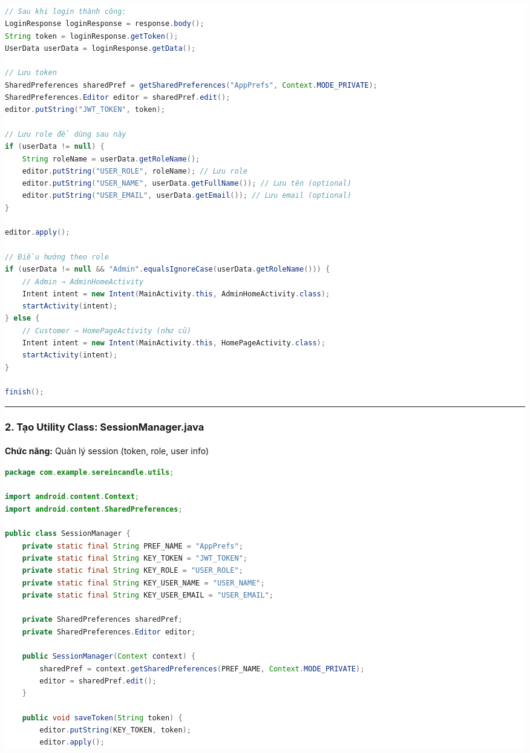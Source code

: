 ```java
// Sau khi login thành công:
LoginResponse loginResponse = response.body();
String token = loginResponse.getToken();
UserData userData = loginResponse.getData();

// Lưu token
SharedPreferences sharedPref = getSharedPreferences("AppPrefs", Context.MODE_PRIVATE);
SharedPreferences.Editor editor = sharedPref.edit();
editor.putString("JWT_TOKEN", token);

// Lưu role để dùng sau này
if (userData != null) {
    String roleName = userData.getRoleName();
    editor.putString("USER_ROLE", roleName); // Lưu role
    editor.putString("USER_NAME", userData.getFullName()); // Lưu tên (optional)
    editor.putString("USER_EMAIL", userData.getEmail()); // Lưu email (optional)
}

editor.apply();

// Điều hướng theo role
if (userData != null && "Admin".equalsIgnoreCase(userData.getRoleName())) {
    // Admin → AdminHomeActivity
    Intent intent = new Intent(MainActivity.this, AdminHomeActivity.class);
    startActivity(intent);
} else {
    // Customer → HomePageActivity (như cũ)
    Intent intent = new Intent(MainActivity.this, HomePageActivity.class);
    startActivity(intent);
}

finish();
```

---

### **2. Tạo Utility Class: SessionManager.java**

**Chức năng:** Quản lý session (token, role, user info)

```java
package com.example.sereincandle.utils;

import android.content.Context;
import android.content.SharedPreferences;

public class SessionManager {
    private static final String PREF_NAME = "AppPrefs";
    private static final String KEY_TOKEN = "JWT_TOKEN";
    private static final String KEY_ROLE = "USER_ROLE";
    private static final String KEY_USER_NAME = "USER_NAME";
    private static final String KEY_USER_EMAIL = "USER_EMAIL";

    private SharedPreferences sharedPref;
    private SharedPreferences.Editor editor;

    public SessionManager(Context context) {
        sharedPref = context.getSharedPreferences(PREF_NAME, Context.MODE_PRIVATE);
        editor = sharedPref.edit();
    }

    public void saveToken(String token) {
        editor.putString(KEY_TOKEN, token);
        editor.apply();
```